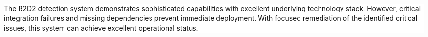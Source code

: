 The R2D2 detection system demonstrates sophisticated capabilities with excellent underlying technology stack. However, critical integration failures and missing dependencies prevent immediate deployment. With focused remediation of the identified critical issues, this system can achieve excellent operational status.